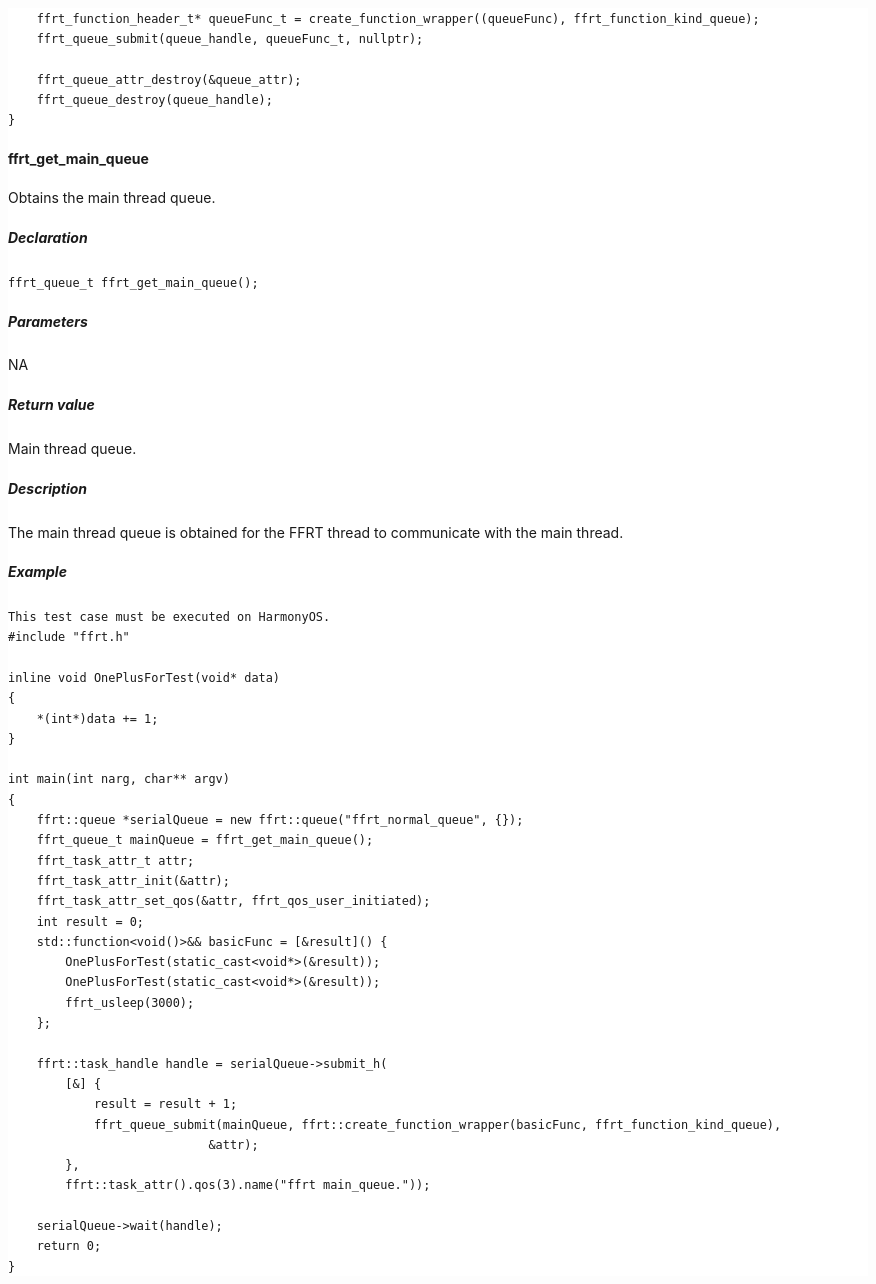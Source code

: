 ```
    ffrt_function_header_t* queueFunc_t = create_function_wrapper((queueFunc), ffrt_function_kind_queue);
    ffrt_queue_submit(queue_handle, queueFunc_t, nullptr);

    ffrt_queue_attr_destroy(&queue_attr);
    ffrt_queue_destroy(queue_handle);
}
```

#### ffrt_get_main_queue

Obtains the main thread queue.

##### Declaration
```{.c}
ffrt_queue_t ffrt_get_main_queue();
```

##### Parameters

NA

##### Return value

Main thread queue.

##### Description

The main thread queue is obtained for the FFRT thread to communicate with the main thread.

##### Example
```{.c}
This test case must be executed on HarmonyOS.
#include "ffrt.h"

inline void OnePlusForTest(void* data)
{
    *(int*)data += 1;
}

int main(int narg, char** argv)
{
    ffrt::queue *serialQueue = new ffrt::queue("ffrt_normal_queue", {});
    ffrt_queue_t mainQueue = ffrt_get_main_queue();
    ffrt_task_attr_t attr;
    ffrt_task_attr_init(&attr);
    ffrt_task_attr_set_qos(&attr, ffrt_qos_user_initiated);
    int result = 0;
    std::function<void()>&& basicFunc = [&result]() {
        OnePlusForTest(static_cast<void*>(&result));
        OnePlusForTest(static_cast<void*>(&result));
        ffrt_usleep(3000);
    };
    
    ffrt::task_handle handle = serialQueue->submit_h(
        [&] {
            result = result + 1;
            ffrt_queue_submit(mainQueue, ffrt::create_function_wrapper(basicFunc, ffrt_function_kind_queue),
                            &attr);
        },
        ffrt::task_attr().qos(3).name("ffrt main_queue."));
    
    serialQueue->wait(handle);
    return 0;
}
```